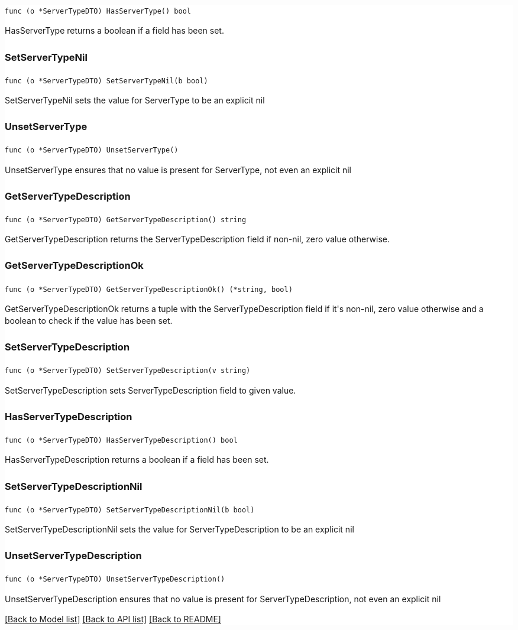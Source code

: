 `func (o *ServerTypeDTO) HasServerType() bool`

HasServerType returns a boolean if a field has been set.

### SetServerTypeNil

`func (o *ServerTypeDTO) SetServerTypeNil(b bool)`

 SetServerTypeNil sets the value for ServerType to be an explicit nil

### UnsetServerType
`func (o *ServerTypeDTO) UnsetServerType()`

UnsetServerType ensures that no value is present for ServerType, not even an explicit nil
### GetServerTypeDescription

`func (o *ServerTypeDTO) GetServerTypeDescription() string`

GetServerTypeDescription returns the ServerTypeDescription field if non-nil, zero value otherwise.

### GetServerTypeDescriptionOk

`func (o *ServerTypeDTO) GetServerTypeDescriptionOk() (*string, bool)`

GetServerTypeDescriptionOk returns a tuple with the ServerTypeDescription field if it's non-nil, zero value otherwise
and a boolean to check if the value has been set.

### SetServerTypeDescription

`func (o *ServerTypeDTO) SetServerTypeDescription(v string)`

SetServerTypeDescription sets ServerTypeDescription field to given value.

### HasServerTypeDescription

`func (o *ServerTypeDTO) HasServerTypeDescription() bool`

HasServerTypeDescription returns a boolean if a field has been set.

### SetServerTypeDescriptionNil

`func (o *ServerTypeDTO) SetServerTypeDescriptionNil(b bool)`

 SetServerTypeDescriptionNil sets the value for ServerTypeDescription to be an explicit nil

### UnsetServerTypeDescription
`func (o *ServerTypeDTO) UnsetServerTypeDescription()`

UnsetServerTypeDescription ensures that no value is present for ServerTypeDescription, not even an explicit nil

[[Back to Model list]](../README.md#documentation-for-models) [[Back to API list]](../README.md#documentation-for-api-endpoints) [[Back to README]](../README.md)


